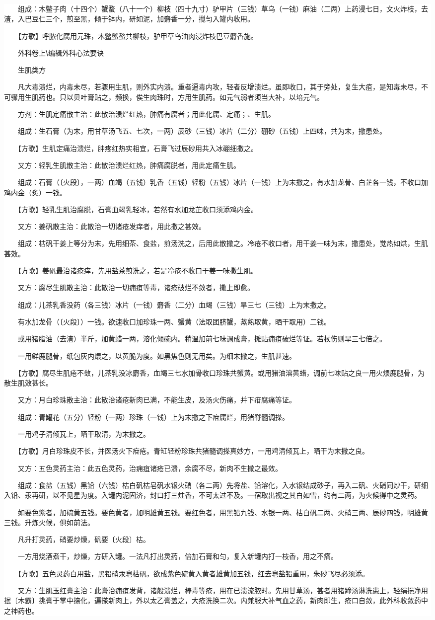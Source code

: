 
　　组成：木鳖子肉（十四个）蟹蝥（八十一个）柳枝（四十九寸）驴甲片（三钱）草乌（一钱）麻油（二两）上药浸七日，文火炸枝，去渣，入巴豆仁三个，煎至黑，倾于钵内，研如泥，加麝香一分，搅匀入罐内收用。

　　【方歌】呼脓化腐用元珠，木鳖蟹螯共柳枝，驴甲草乌油肉浸炸枝巴豆麝香施。

　　外科卷上\编辑外科心法要诀

　　生肌类方

　　凡大毒溃烂，内毒未尽，若骤用生肌，则外实内溃。重者逼毒内攻，轻者反增溃烂。虽即收口，其于旁处，复生大疽，是知毒未尽，不可骤用生肌药也。只以贝叶膏贴之，频换，俟生肉珠时，方用生肌药。如元气弱者须当大补，以培元气。

　　方剂：生肌定痛散主治：此散治溃烂红热，肿痛有腐者；用此化腐、定痛；、生肌。

　　组成：生石膏（为末，用甘草汤飞五、七次，一两）辰砂（三钱）冰片（二分）硼砂（五钱）上四味，共为末，撒患处。

　　【方歌】生肌定痛治溃烂，肿疼红热实相宜，石膏飞过辰砂用共入冰硼细撒之。

　　又方：轻乳生肌散主治：此散治溃烂红热，肿痛腐脱者，用此定痛生肌。

　　组成：石膏（〔火段〕，一两）血竭（五钱）乳香（五钱）轻粉（五钱）冰片（一钱）上为末撒之，有水加龙骨、白芷各一钱，不收口加鸡内金（炙）一钱。

　　【方歌】轻乳生肌治腐脱，石膏血竭乳轻冰，若然有水加龙芷收口须添鸡内金。

　　又方：姜矾散主治：此散治一切诸疮发痒者，用此撒之甚效。

　　组成：枯矾干姜上等分为末，先用细茶、食盐，煎汤洗之，后用此散撒之。冷疮不收口者，用干姜一味为末，撒患处，觉热如烘，生肌甚效。

　　【方歌】姜矾最治诸疮痒，先用盐茶煎洗之，若是冷疮不收口干姜一味撒生肌。

　　又方：腐尽生肌散主治：此散治一切痈疽等毒，诸疮破烂不敛者，撒上即愈。

　　组成：儿茶乳香没药（各三钱）冰片（一钱）麝香（二分）血竭（三钱）旱三七（三钱）上为末撒之。

　　有水加龙骨（〔火段〕）一钱。欲速收口加珍珠一两、蟹黄（法取团脐蟹，蒸熟取黄，晒干取用）二钱。

　　或用猪脂油（去渣）半斤，加黄蜡一两，溶化倾碗内。稍温加前七味调成膏，摊贴痈疽破烂等证。若杖伤则旱三七倍之。

　　一用鲜鹿腿骨，纸包灰内煨之，以黄脆为度。如黑焦色则无用矣。为细末撒之，生肌甚速。

　　【方歌】腐尽生肌疮不敛，儿茶乳没冰麝香，血竭三七水加骨收口珍珠共蟹黄。或用猪油溶黄蜡，调前七味贴之良一用火煨鹿腿骨，为散生肌效甚长。

　　又方：月白珍珠散主治：此散治诸疮新肉已满，不能生皮，及汤火伤痛，并下疳腐痛等证。

　　组成：青罐花（五分）轻粉（一两）珍珠（一钱）上为末撒之下疳腐烂，用猪脊髓调搽。

　　一用鸡子清倾瓦上，晒干取清，为末撒之。

　　【方歌】月白珍珠皮不长，并医汤火下疳疮。青缸轻粉珍珠共猪髓调搽真妙方，一用鸡清倾瓦上，晒干为末撒之良。

　　又方：五色灵药主治：此五色灵药，治痈疽诸疮已溃，余腐不尽，新肉不生撒之最效。

　　组成：食盐（五钱）黑铅（六钱）枯白矾枯皂矾水银火硝（各二两）先将盐、铅溶化，入水银结成砂子，再入二矾、火硝同炒干，研细入铅、汞再研，以不见星为度。入罐内泥固济，封口打三炷香，不可太过不及。一宿取出视之其白如雪，约有二两，为火候得中之灵药。

　　如要色紫者，加硫黄五钱。要色黄者，加明雄黄五钱。要红色者，用黑铅九钱、水银一两、枯白矾二两、火硝三两、辰砂四钱，明雄黄三钱。升炼火候，俱如前法。

　　凡升打灵药，硝要炒燥，矾要〔火段〕枯。

　　一方用烧酒煮干，炒燥，方研入罐。一法凡打出灵药，倍加石膏和匀，复入新罐内打一枝香，用之不痛。

　　【方歌】五色灵药白用盐，黑铅硝汞皂枯矾，欲成紫色硫黄入黄者雄黄加五钱，红去皂盐铅重用，朱砂飞尽必须添。

　　又方：生肌玉红膏主治：此膏治痈疽发背，诸般溃烂，棒毒等疮，用在已溃流脓时。先用甘草汤，甚者用猪蹄汤淋洗患上，轻绢挹净用抿〔木霸〕挑膏于掌中捺化，遍搽新肉上，外以太乙膏盖之，大疮洗换二次。内兼服大补气血之药，新肉即生，疮口自敛，此外科收敛药中之神药也。
